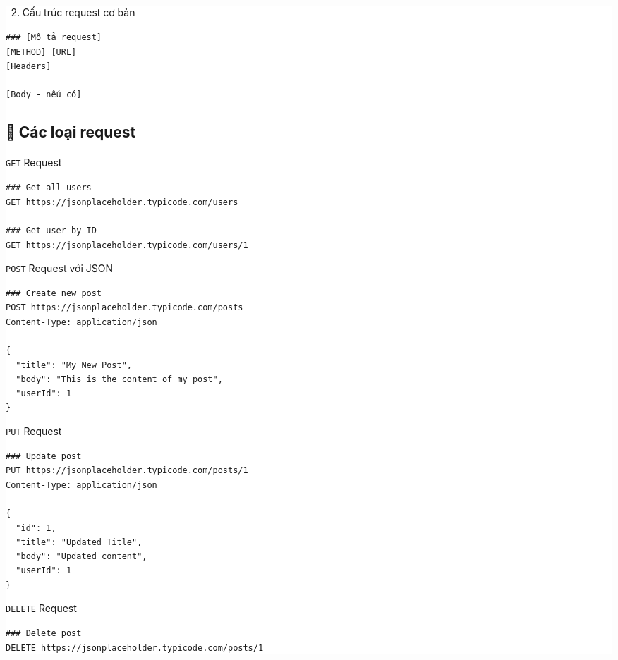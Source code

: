 2. Cấu trúc request cơ bản

```
### [Mô tả request]
[METHOD] [URL]
[Headers]

[Body - nếu có]
```

## 🔧 Các loại request

`GET` Request

```
### Get all users
GET https://jsonplaceholder.typicode.com/users

### Get user by ID
GET https://jsonplaceholder.typicode.com/users/1
```

`POST` Request với JSON

```
### Create new post
POST https://jsonplaceholder.typicode.com/posts
Content-Type: application/json

{
  "title": "My New Post",
  "body": "This is the content of my post",
  "userId": 1
}
```

`PUT` Request

```
### Update post
PUT https://jsonplaceholder.typicode.com/posts/1
Content-Type: application/json

{
  "id": 1,
  "title": "Updated Title",
  "body": "Updated content",
  "userId": 1
}
```

`DELETE` Request

```
### Delete post
DELETE https://jsonplaceholder.typicode.com/posts/1
```
